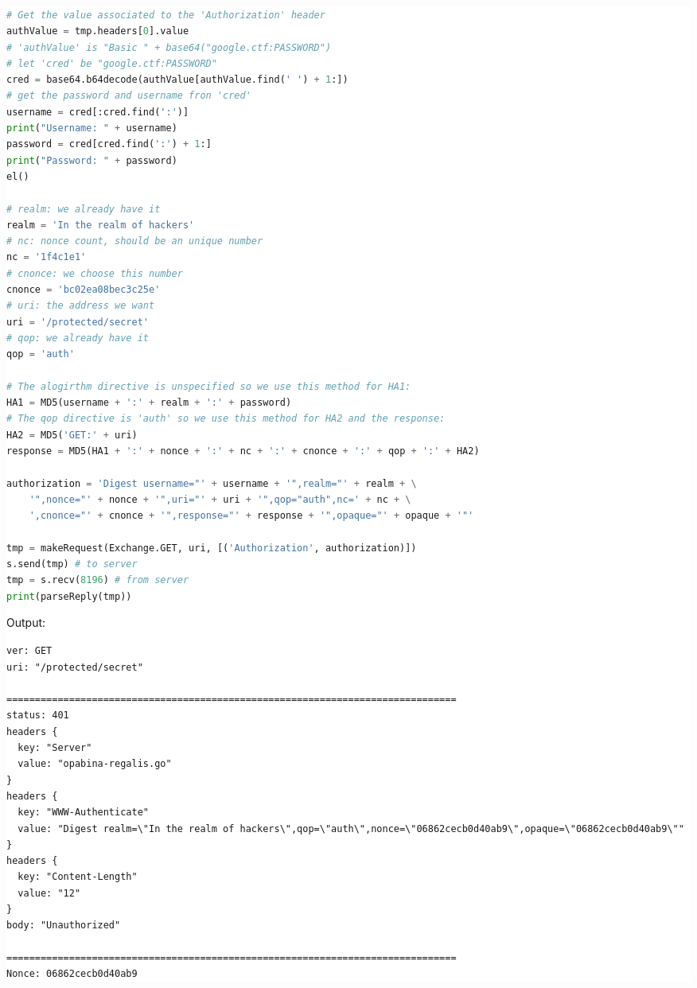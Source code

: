 ```python
# Get the value associated to the 'Authorization' header
authValue = tmp.headers[0].value
# 'authValue' is "Basic " + base64("google.ctf:PASSWORD")
# let 'cred' be "google.ctf:PASSWORD"
cred = base64.b64decode(authValue[authValue.find(' ') + 1:])
# get the password and username fron 'cred'
username = cred[:cred.find(':')]
print("Username: " + username)
password = cred[cred.find(':') + 1:]
print("Password: " + password)
el()

# realm: we already have it
realm = 'In the realm of hackers'
# nc: nonce count, should be an unique number
nc = '1f4c1e1'
# cnonce: we choose this number
cnonce = 'bc02ea08bec3c25e'
# uri: the address we want
uri = '/protected/secret'
# qop: we already have it
qop = 'auth'

# The alogirthm directive is unspecified so we use this method for HA1:
HA1 = MD5(username + ':' + realm + ':' + password)
# The qop directive is 'auth' so we use this method for HA2 and the response:
HA2 = MD5('GET:' + uri)
response = MD5(HA1 + ':' + nonce + ':' + nc + ':' + cnonce + ':' + qop + ':' + HA2)

authorization = 'Digest username="' + username + '",realm="' + realm + \
    '",nonce="' + nonce + '",uri="' + uri + '",qop="auth",nc=' + nc + \
    ',cnonce="' + cnonce + '",response="' + response + '",opaque="' + opaque + '"'

tmp = makeRequest(Exchange.GET, uri, [('Authorization', authorization)])
s.send(tmp) # to server
tmp = s.recv(8196) # from server
print(parseReply(tmp))
```

Output:

```
ver: GET
uri: "/protected/secret"

===============================================================================
status: 401
headers {
  key: "Server"
  value: "opabina-regalis.go"
}
headers {
  key: "WWW-Authenticate"
  value: "Digest realm=\"In the realm of hackers\",qop=\"auth\",nonce=\"06862cecb0d40ab9\",opaque=\"06862cecb0d40ab9\""
}
headers {
  key: "Content-Length"
  value: "12"
}
body: "Unauthorized"

===============================================================================
Nonce: 06862cecb0d40ab9
```